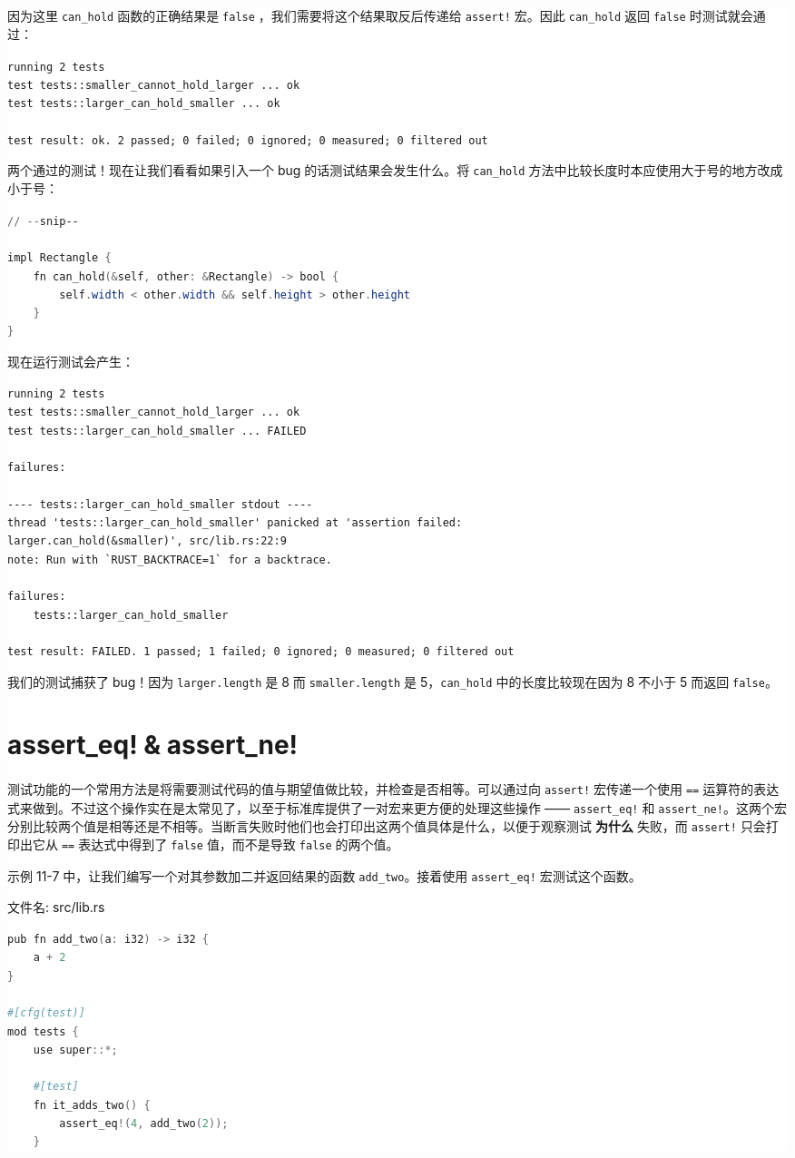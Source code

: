 因为这里 `can_hold` 函数的正确结果是 `false` ，我们需要将这个结果取反后传递给 `assert!` 宏。因此 `can_hold` 返回 `false` 时测试就会通过：

```Plain Text
running 2 tests
test tests::smaller_cannot_hold_larger ... ok
test tests::larger_can_hold_smaller ... ok

test result: ok. 2 passed; 0 failed; 0 ignored; 0 measured; 0 filtered out
```

两个通过的测试！现在让我们看看如果引入一个 bug 的话测试结果会发生什么。将 `can_hold` 方法中比较长度时本应使用大于号的地方改成小于号：

```PowerShell
// --snip--

impl Rectangle {
    fn can_hold(&self, other: &Rectangle) -> bool {
        self.width < other.width && self.height > other.height
    }
}
```

现在运行测试会产生：

```Plain Text
running 2 tests
test tests::smaller_cannot_hold_larger ... ok
test tests::larger_can_hold_smaller ... FAILED

failures:

---- tests::larger_can_hold_smaller stdout ----
thread 'tests::larger_can_hold_smaller' panicked at 'assertion failed:
larger.can_hold(&smaller)', src/lib.rs:22:9
note: Run with `RUST_BACKTRACE=1` for a backtrace.

failures:
    tests::larger_can_hold_smaller

test result: FAILED. 1 passed; 1 failed; 0 ignored; 0 measured; 0 filtered out
```

我们的测试捕获了 bug！因为 `larger.length` 是 8 而 `smaller.length` 是 5，`can_hold` 中的长度比较现在因为 8 不小于 5 而返回 `false`。

# assert_eq! & assert_ne!

测试功能的一个常用方法是将需要测试代码的值与期望值做比较，并检查是否相等。可以通过向 `assert!` 宏传递一个使用 `==` 运算符的表达式来做到。不过这个操作实在是太常见了，以至于标准库提供了一对宏来更方便的处理这些操作 —— `assert_eq!` 和 `assert_ne!`。这两个宏分别比较两个值是相等还是不相等。当断言失败时他们也会打印出这两个值具体是什么，以便于观察测试 **为什么** 失败，而 `assert!` 只会打印出它从 `==` 表达式中得到了 `false` 值，而不是导致 `false` 的两个值。

示例 11-7 中，让我们编写一个对其参数加二并返回结果的函数 `add_two`。接着使用 `assert_eq!` 宏测试这个函数。

文件名: src/lib.rs

```PowerShell
pub fn add_two(a: i32) -> i32 {
    a + 2
}

#[cfg(test)]
mod tests {
    use super::*;

    #[test]
    fn it_adds_two() {
        assert_eq!(4, add_two(2));
    }
```